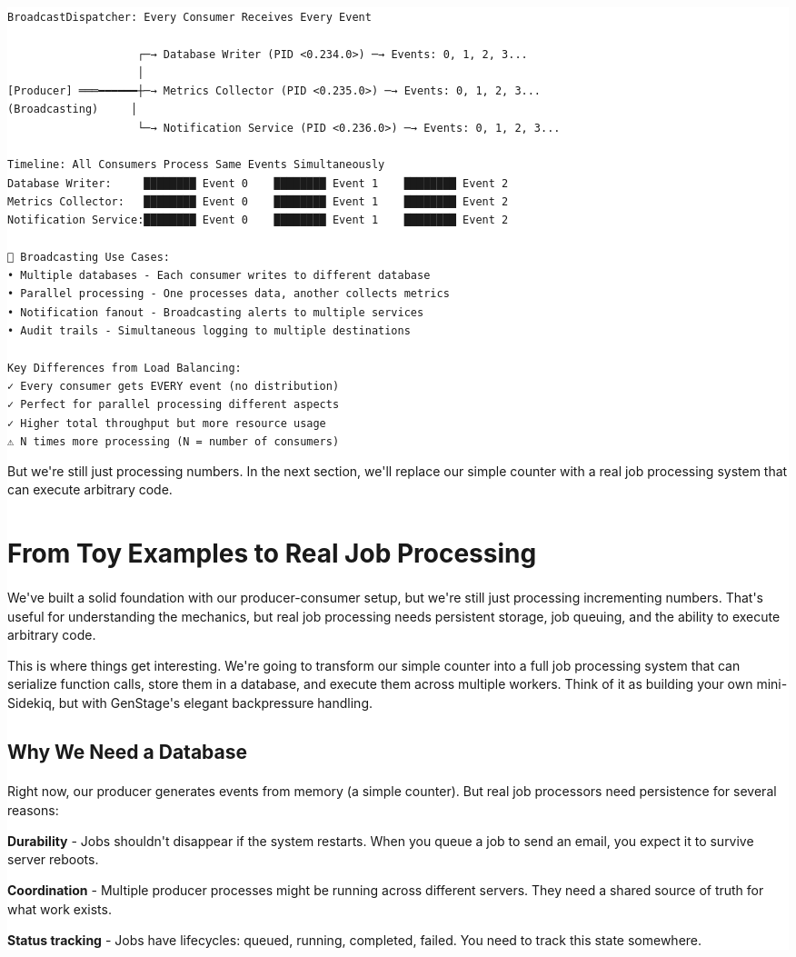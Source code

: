 ```
BroadcastDispatcher: Every Consumer Receives Every Event

                    ┌─→ Database Writer (PID <0.234.0>) ─→ Events: 0, 1, 2, 3...
                    │
[Producer] ═══━━━━━━┼─→ Metrics Collector (PID <0.235.0>) ─→ Events: 0, 1, 2, 3...
(Broadcasting)     │
                    └─→ Notification Service (PID <0.236.0>) ─→ Events: 0, 1, 2, 3...

Timeline: All Consumers Process Same Events Simultaneously
Database Writer:     ████████ Event 0    ████████ Event 1    ████████ Event 2
Metrics Collector:   ████████ Event 0    ████████ Event 1    ████████ Event 2
Notification Service:████████ Event 0    ████████ Event 1    ████████ Event 2

🔄 Broadcasting Use Cases:
• Multiple databases - Each consumer writes to different database
• Parallel processing - One processes data, another collects metrics
• Notification fanout - Broadcasting alerts to multiple services
• Audit trails - Simultaneous logging to multiple destinations

Key Differences from Load Balancing:
✓ Every consumer gets EVERY event (no distribution)
✓ Perfect for parallel processing different aspects
✓ Higher total throughput but more resource usage
⚠ N times more processing (N = number of consumers)
```

But we're still just processing numbers. In the next section, we'll replace our simple counter with a real job processing system that can execute arbitrary code.

# From Toy Examples to Real Job Processing

We've built a solid foundation with our producer-consumer setup, but we're still just processing incrementing numbers. That's useful for understanding the mechanics, but real job processing needs persistent storage, job queuing, and the ability to execute arbitrary code.

This is where things get interesting. We're going to transform our simple counter into a full job processing system that can serialize function calls, store them in a database, and execute them across multiple workers. Think of it as building your own mini-Sidekiq, but with GenStage's elegant backpressure handling.

## Why We Need a Database

Right now, our producer generates events from memory (a simple counter). But real job processors need persistence for several reasons:

**Durability** - Jobs shouldn't disappear if the system restarts. When you queue a job to send an email, you expect it to survive server reboots.

**Coordination** - Multiple producer processes might be running across different servers. They need a shared source of truth for what work exists.

**Status tracking** - Jobs have lifecycles: queued, running, completed, failed. You need to track this state somewhere.
